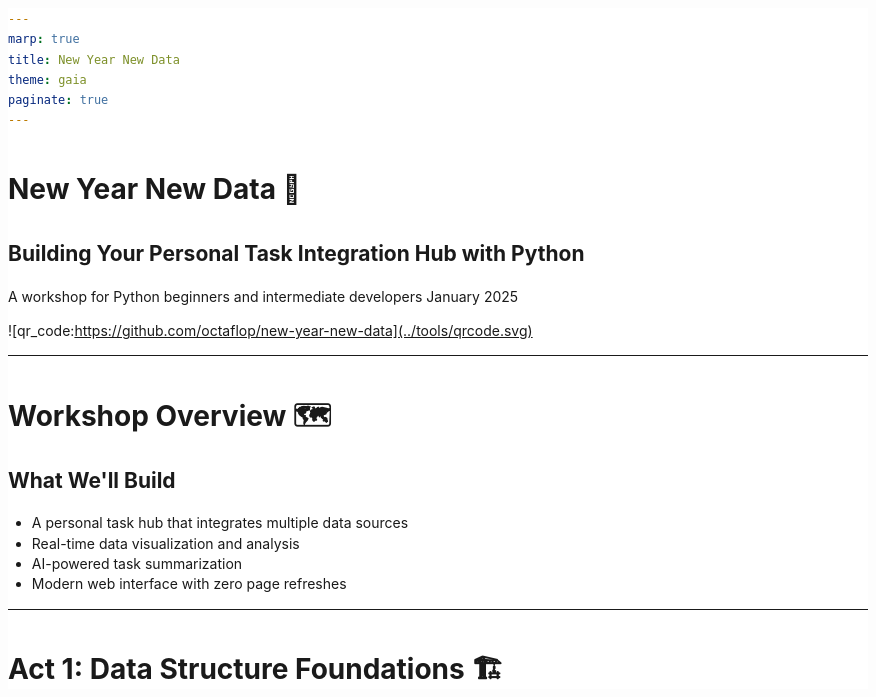 ```yaml
---
marp: true
title: New Year New Data
theme: gaia
paginate: true
---
```


# New Year New Data 🎉
## Building Your Personal Task Integration Hub with Python

A workshop for Python beginners and intermediate developers
January 2025

![qr_code:https://github.com/octaflop/new-year-new-data](../tools/qrcode.svg)

---

# Workshop Overview 🗺️



## What We'll Build

- A personal task hub that integrates multiple data sources
- Real-time data visualization and analysis
- AI-powered task summarization
- Modern web interface with zero page refreshes

---

# Act 1: Data Structure Foundations 🏗️
